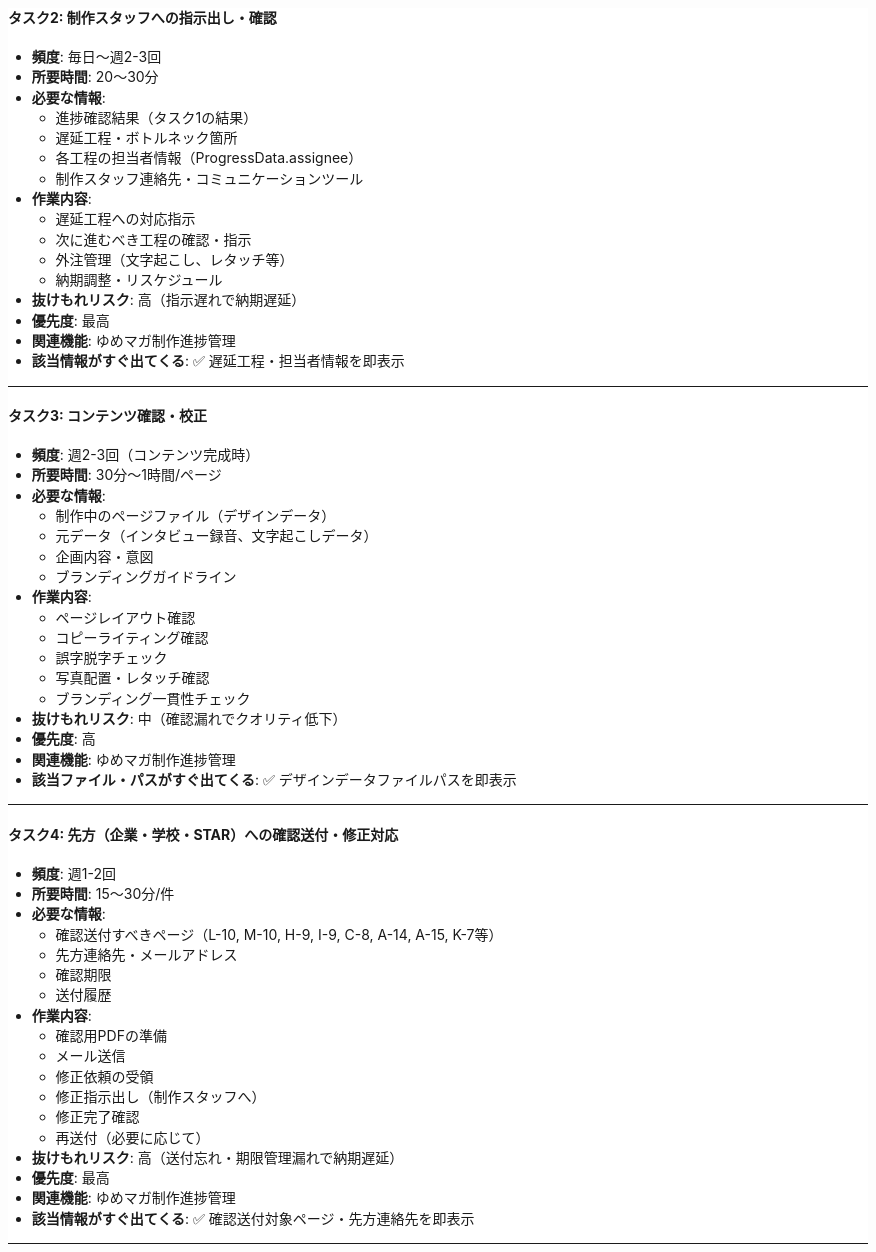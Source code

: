 
#### タスク2: 制作スタッフへの指示出し・確認
- **頻度**: 毎日〜週2-3回
- **所要時間**: 20〜30分
- **必要な情報**:
  - 進捗確認結果（タスク1の結果）
  - 遅延工程・ボトルネック箇所
  - 各工程の担当者情報（ProgressData.assignee）
  - 制作スタッフ連絡先・コミュニケーションツール
- **作業内容**:
  - 遅延工程への対応指示
  - 次に進むべき工程の確認・指示
  - 外注管理（文字起こし、レタッチ等）
  - 納期調整・リスケジュール
- **抜けもれリスク**: 高（指示遅れで納期遅延）
- **優先度**: 最高
- **関連機能**: ゆめマガ制作進捗管理
- **該当情報がすぐ出てくる**: ✅ 遅延工程・担当者情報を即表示

---

#### タスク3: コンテンツ確認・校正
- **頻度**: 週2-3回（コンテンツ完成時）
- **所要時間**: 30分〜1時間/ページ
- **必要な情報**:
  - 制作中のページファイル（デザインデータ）
  - 元データ（インタビュー録音、文字起こしデータ）
  - 企画内容・意図
  - ブランディングガイドライン
- **作業内容**:
  - ページレイアウト確認
  - コピーライティング確認
  - 誤字脱字チェック
  - 写真配置・レタッチ確認
  - ブランディング一貫性チェック
- **抜けもれリスク**: 中（確認漏れでクオリティ低下）
- **優先度**: 高
- **関連機能**: ゆめマガ制作進捗管理
- **該当ファイル・パスがすぐ出てくる**: ✅ デザインデータファイルパスを即表示

---

#### タスク4: 先方（企業・学校・STAR）への確認送付・修正対応
- **頻度**: 週1-2回
- **所要時間**: 15〜30分/件
- **必要な情報**:
  - 確認送付すべきページ（L-10, M-10, H-9, I-9, C-8, A-14, A-15, K-7等）
  - 先方連絡先・メールアドレス
  - 確認期限
  - 送付履歴
- **作業内容**:
  - 確認用PDFの準備
  - メール送信
  - 修正依頼の受領
  - 修正指示出し（制作スタッフへ）
  - 修正完了確認
  - 再送付（必要に応じて）
- **抜けもれリスク**: 高（送付忘れ・期限管理漏れで納期遅延）
- **優先度**: 最高
- **関連機能**: ゆめマガ制作進捗管理
- **該当情報がすぐ出てくる**: ✅ 確認送付対象ページ・先方連絡先を即表示

---
